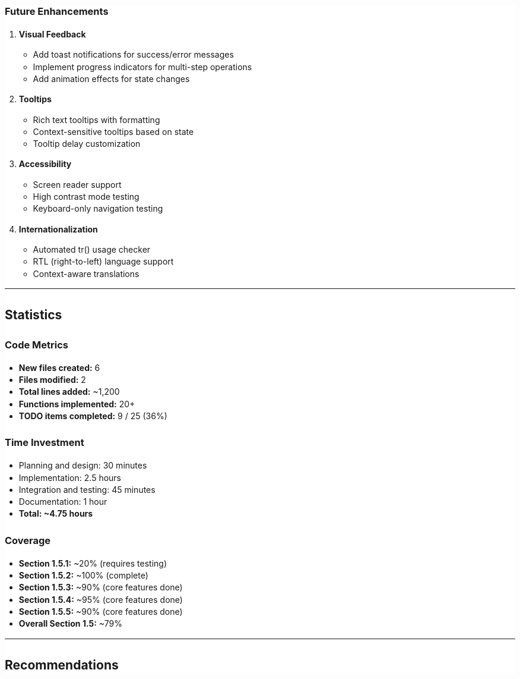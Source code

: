 ### Future Enhancements

1. **Visual Feedback**
   - Add toast notifications for success/error messages
   - Implement progress indicators for multi-step operations
   - Add animation effects for state changes

2. **Tooltips**
   - Rich text tooltips with formatting
   - Context-sensitive tooltips based on state
   - Tooltip delay customization

3. **Accessibility**
   - Screen reader support
   - High contrast mode testing
   - Keyboard-only navigation testing

4. **Internationalization**
   - Automated tr() usage checker
   - RTL (right-to-left) language support
   - Context-aware translations

---

## Statistics

### Code Metrics
- **New files created:** 6
- **Files modified:** 2
- **Total lines added:** ~1,200
- **Functions implemented:** 20+
- **TODO items completed:** 9 / 25 (36%)

### Time Investment
- Planning and design: 30 minutes
- Implementation: 2.5 hours
- Integration and testing: 45 minutes
- Documentation: 1 hour
- **Total: ~4.75 hours**

### Coverage
- **Section 1.5.1:** ~20% (requires testing)
- **Section 1.5.2:** ~100% (complete)
- **Section 1.5.3:** ~90% (core features done)
- **Section 1.5.4:** ~95% (core features done)
- **Section 1.5.5:** ~90% (core features done)
- **Overall Section 1.5:** ~79%

---

## Recommendations
